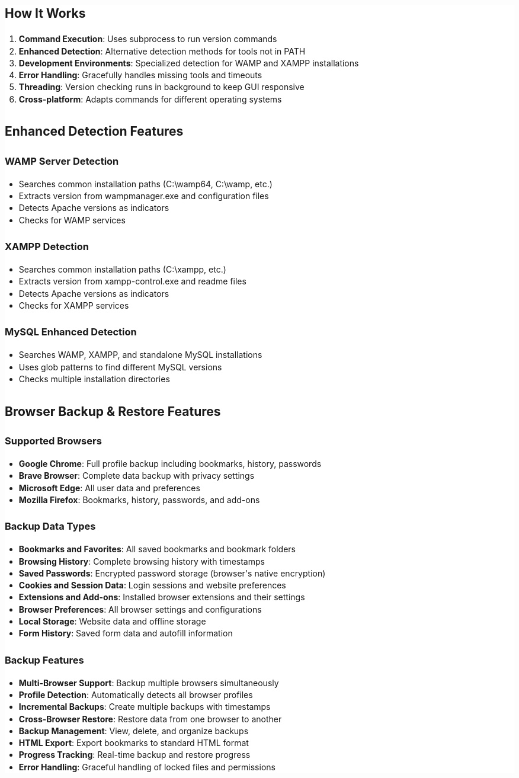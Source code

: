 ## How It Works

1. **Command Execution**: Uses subprocess to run version commands
2. **Enhanced Detection**: Alternative detection methods for tools not in PATH
3. **Development Environments**: Specialized detection for WAMP and XAMPP installations
4. **Error Handling**: Gracefully handles missing tools and timeouts
5. **Threading**: Version checking runs in background to keep GUI responsive
6. **Cross-platform**: Adapts commands for different operating systems

## Enhanced Detection Features

### WAMP Server Detection
- Searches common installation paths (C:\wamp64, C:\wamp, etc.)
- Extracts version from wampmanager.exe and configuration files
- Detects Apache versions as indicators
- Checks for WAMP services

### XAMPP Detection
- Searches common installation paths (C:\xampp, etc.)
- Extracts version from xampp-control.exe and readme files
- Detects Apache versions as indicators
- Checks for XAMPP services

### MySQL Enhanced Detection
- Searches WAMP, XAMPP, and standalone MySQL installations
- Uses glob patterns to find different MySQL versions
- Checks multiple installation directories

## Browser Backup & Restore Features

### Supported Browsers
- **Google Chrome**: Full profile backup including bookmarks, history, passwords
- **Brave Browser**: Complete data backup with privacy settings
- **Microsoft Edge**: All user data and preferences
- **Mozilla Firefox**: Bookmarks, history, passwords, and add-ons

### Backup Data Types
- **Bookmarks and Favorites**: All saved bookmarks and bookmark folders
- **Browsing History**: Complete browsing history with timestamps
- **Saved Passwords**: Encrypted password storage (browser's native encryption)
- **Cookies and Session Data**: Login sessions and website preferences
- **Extensions and Add-ons**: Installed browser extensions and their settings
- **Browser Preferences**: All browser settings and configurations
- **Local Storage**: Website data and offline storage
- **Form History**: Saved form data and autofill information

### Backup Features
- **Multi-Browser Support**: Backup multiple browsers simultaneously
- **Profile Detection**: Automatically detects all browser profiles
- **Incremental Backups**: Create multiple backups with timestamps
- **Cross-Browser Restore**: Restore data from one browser to another
- **Backup Management**: View, delete, and organize backups
- **HTML Export**: Export bookmarks to standard HTML format
- **Progress Tracking**: Real-time backup and restore progress
- **Error Handling**: Graceful handling of locked files and permissions
